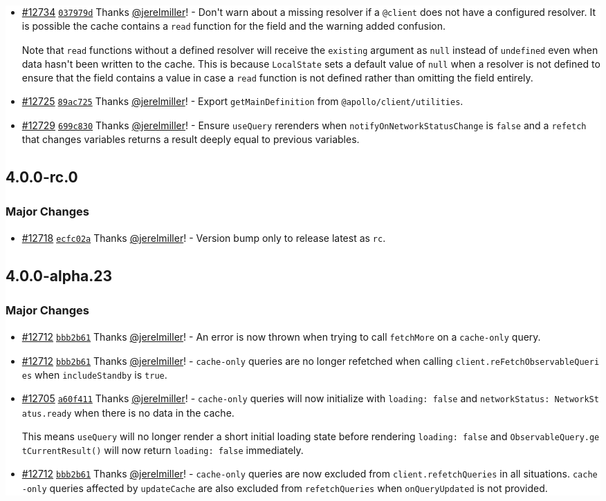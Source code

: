 - [#12734](https://github.com/apollographql/apollo-client/pull/12734) [`037979d`](https://github.com/apollographql/apollo-client/commit/037979dc47ffb7125429707471d901a08db49283) Thanks [@jerelmiller](https://github.com/jerelmiller)! - Don't warn about a missing resolver if a `@client` does not have a configured resolver. It is possible the cache contains a `read` function for the field and the warning added confusion.

  Note that `read` functions without a defined resolver will receive the `existing` argument as `null` instead of `undefined` even when data hasn't been written to the cache. This is because `LocalState` sets a default value of `null` when a resolver is not defined to ensure that the field contains a value in case a `read` function is not defined rather than omitting the field entirely.

- [#12725](https://github.com/apollographql/apollo-client/pull/12725) [`89ac725`](https://github.com/apollographql/apollo-client/commit/89ac7256a34b3b04fe2cf83937b5494b375ce36d) Thanks [@jerelmiller](https://github.com/jerelmiller)! - Export `getMainDefinition` from `@apollo/client/utilities`.

- [#12729](https://github.com/apollographql/apollo-client/pull/12729) [`699c830`](https://github.com/apollographql/apollo-client/commit/699c8305639ff69bab36fd2214defbe1ac6f0b18) Thanks [@jerelmiller](https://github.com/jerelmiller)! - Ensure `useQuery` rerenders when `notifyOnNetworkStatusChange` is `false` and a `refetch` that changes variables returns a result deeply equal to previous variables.

## 4.0.0-rc.0

### Major Changes

- [#12718](https://github.com/apollographql/apollo-client/pull/12718) [`ecfc02a`](https://github.com/apollographql/apollo-client/commit/ecfc02a37908b58d1f799f0e817cdeab98482720) Thanks [@jerelmiller](https://github.com/jerelmiller)! - Version bump only to release latest as `rc`.

## 4.0.0-alpha.23

### Major Changes

- [#12712](https://github.com/apollographql/apollo-client/pull/12712) [`bbb2b61`](https://github.com/apollographql/apollo-client/commit/bbb2b61d259da54560a79813b130a977dae10523) Thanks [@jerelmiller](https://github.com/jerelmiller)! - An error is now thrown when trying to call `fetchMore` on a `cache-only` query.

- [#12712](https://github.com/apollographql/apollo-client/pull/12712) [`bbb2b61`](https://github.com/apollographql/apollo-client/commit/bbb2b61d259da54560a79813b130a977dae10523) Thanks [@jerelmiller](https://github.com/jerelmiller)! - `cache-only` queries are no longer refetched when calling `client.reFetchObservableQueries` when `includeStandby` is `true`.

- [#12705](https://github.com/apollographql/apollo-client/pull/12705) [`a60f411`](https://github.com/apollographql/apollo-client/commit/a60f411e58cc67730d0dc4513e4045f004027ded) Thanks [@jerelmiller](https://github.com/jerelmiller)! - `cache-only` queries will now initialize with `loading: false` and `networkStatus: NetworkStatus.ready` when there is no data in the cache.

  This means `useQuery` will no longer render a short initial loading state before rendering `loading: false` and `ObservableQuery.getCurrentResult()` will now return `loading: false` immediately.

- [#12712](https://github.com/apollographql/apollo-client/pull/12712) [`bbb2b61`](https://github.com/apollographql/apollo-client/commit/bbb2b61d259da54560a79813b130a977dae10523) Thanks [@jerelmiller](https://github.com/jerelmiller)! - `cache-only` queries are now excluded from `client.refetchQueries` in all situations. `cache-only` queries affected by `updateCache` are also excluded from `refetchQueries` when `onQueryUpdated` is not provided.

